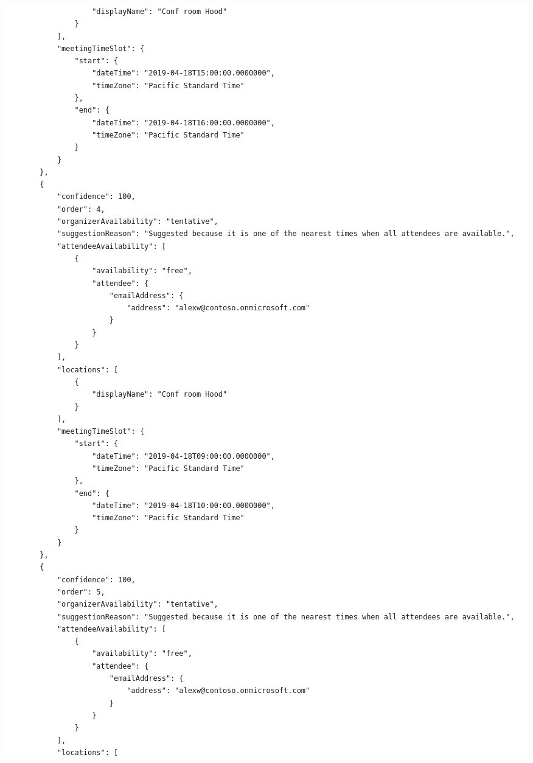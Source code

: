 ```http
                    "displayName": "Conf room Hood"
                }
            ],
            "meetingTimeSlot": {
                "start": {
                    "dateTime": "2019-04-18T15:00:00.0000000",
                    "timeZone": "Pacific Standard Time"
                },
                "end": {
                    "dateTime": "2019-04-18T16:00:00.0000000",
                    "timeZone": "Pacific Standard Time"
                }
            }
        },
        {
            "confidence": 100,
            "order": 4,
            "organizerAvailability": "tentative",
            "suggestionReason": "Suggested because it is one of the nearest times when all attendees are available.",
            "attendeeAvailability": [
                {
                    "availability": "free",
                    "attendee": {
                        "emailAddress": {
                            "address": "alexw@contoso.onmicrosoft.com"
                        }
                    }
                }
            ],
            "locations": [
                {
                    "displayName": "Conf room Hood"
                }
            ],
            "meetingTimeSlot": {
                "start": {
                    "dateTime": "2019-04-18T09:00:00.0000000",
                    "timeZone": "Pacific Standard Time"
                },
                "end": {
                    "dateTime": "2019-04-18T10:00:00.0000000",
                    "timeZone": "Pacific Standard Time"
                }
            }
        },
        {
            "confidence": 100,
            "order": 5,
            "organizerAvailability": "tentative",
            "suggestionReason": "Suggested because it is one of the nearest times when all attendees are available.",
            "attendeeAvailability": [
                {
                    "availability": "free",
                    "attendee": {
                        "emailAddress": {
                            "address": "alexw@contoso.onmicrosoft.com"
                        }
                    }
                }
            ],
            "locations": [
```
